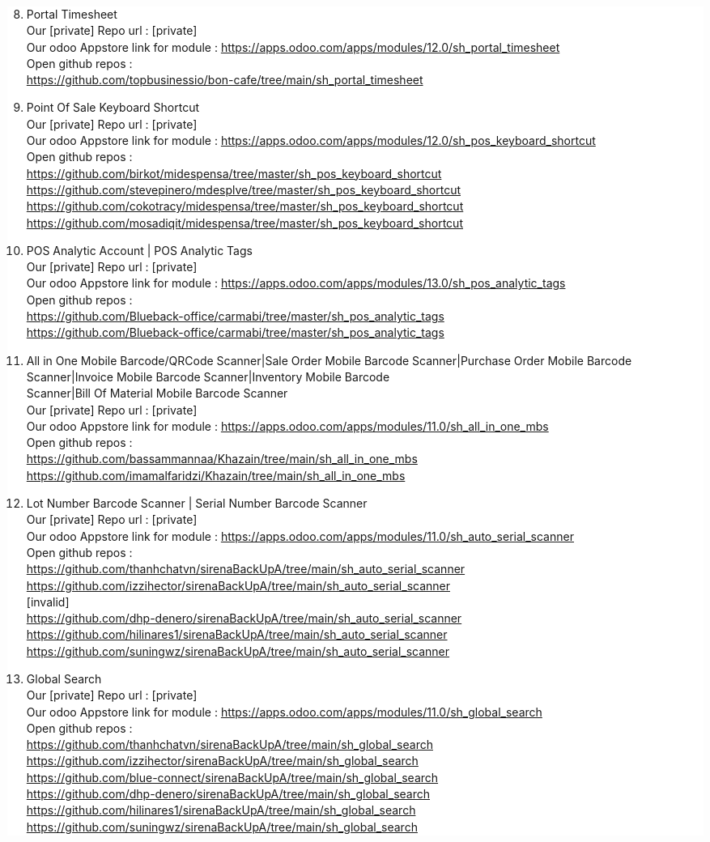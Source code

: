 8) Portal Timesheet  
Our [private] Repo url : [private]  
Our odoo Appstore link for module : https://apps.odoo.com/apps/modules/12.0/sh_portal_timesheet  
Open github repos :  
https://github.com/topbusinessio/bon-cafe/tree/main/sh_portal_timesheet  
  
9) Point Of Sale Keyboard Shortcut  
Our [private] Repo url : [private]   
Our odoo Appstore link for module : https://apps.odoo.com/apps/modules/12.0/sh_pos_keyboard_shortcut  
Open github repos :  
https://github.com/birkot/midespensa/tree/master/sh_pos_keyboard_shortcut  
https://github.com/stevepinero/mdesplve/tree/master/sh_pos_keyboard_shortcut  
https://github.com/cokotracy/midespensa/tree/master/sh_pos_keyboard_shortcut  
https://github.com/mosadiqit/midespensa/tree/master/sh_pos_keyboard_shortcut  
  
10) POS Analytic Account | POS Analytic Tags  
Our [private] Repo url : [private]  
Our odoo Appstore link for module : https://apps.odoo.com/apps/modules/13.0/sh_pos_analytic_tags  
Open github repos :  
https://github.com/Blueback-office/carmabi/tree/master/sh_pos_analytic_tags  
https://github.com/Blueback-office/carmabi/tree/master/sh_pos_analytic_tags  
  
11) All in One Mobile Barcode/QRCode Scanner|Sale Order Mobile Barcode Scanner|Purchase Order Mobile Barcode Scanner|Invoice Mobile Barcode Scanner|Inventory Mobile Barcode  
Scanner|Bill Of Material Mobile Barcode Scanner  
Our [private] Repo url : [private]  
Our odoo Appstore link for module : https://apps.odoo.com/apps/modules/11.0/sh_all_in_one_mbs  
Open github repos :  
https://github.com/bassammannaa/Khazain/tree/main/sh_all_in_one_mbs  
https://github.com/imamalfaridzi/Khazain/tree/main/sh_all_in_one_mbs  
  
12) Lot Number Barcode Scanner | Serial Number Barcode Scanner  
Our [private] Repo url : [private]  
Our odoo Appstore link for module : https://apps.odoo.com/apps/modules/11.0/sh_auto_serial_scanner  
Open github repos :  
https://github.com/thanhchatvn/sirenaBackUpA/tree/main/sh_auto_serial_scanner  
https://github.com/izzihector/sirenaBackUpA/tree/main/sh_auto_serial_scanner  
[invalid]  
https://github.com/dhp-denero/sirenaBackUpA/tree/main/sh_auto_serial_scanner  
https://github.com/hilinares1/sirenaBackUpA/tree/main/sh_auto_serial_scanner  
https://github.com/suningwz/sirenaBackUpA/tree/main/sh_auto_serial_scanner  
  
13) Global Search  
Our [private] Repo url : [private]   
Our odoo Appstore link for module : https://apps.odoo.com/apps/modules/11.0/sh_global_search  
Open github repos :  
https://github.com/thanhchatvn/sirenaBackUpA/tree/main/sh_global_search  
https://github.com/izzihector/sirenaBackUpA/tree/main/sh_global_search  
https://github.com/blue-connect/sirenaBackUpA/tree/main/sh_global_search  
https://github.com/dhp-denero/sirenaBackUpA/tree/main/sh_global_search  
https://github.com/hilinares1/sirenaBackUpA/tree/main/sh_global_search  
https://github.com/suningwz/sirenaBackUpA/tree/main/sh_global_search  
  